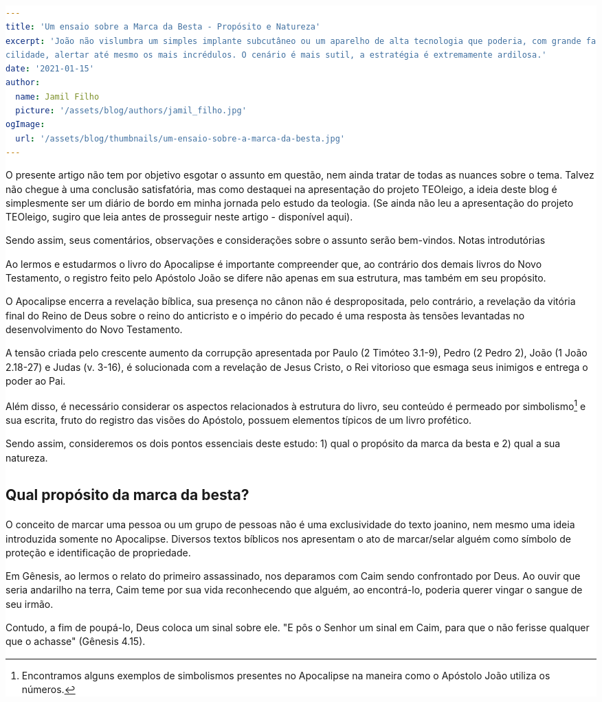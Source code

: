 ```yaml
---
title: 'Um ensaio sobre a Marca da Besta - Propósito e Natureza'
excerpt: 'João não vislumbra um simples implante subcutâneo ou um aparelho de alta tecnologia que poderia, com grande facilidade, alertar até mesmo os mais incrédulos. O cenário é mais sutil, a estratégia é extremamente ardilosa.'
date: '2021-01-15'
author:
  name: Jamil Filho
  picture: '/assets/blog/authors/jamil_filho.jpg'
ogImage:
  url: '/assets/blog/thumbnails/um-ensaio-sobre-a-marca-da-besta.jpg'
---
```


O presente artigo não tem por objetivo esgotar o assunto em questão, nem ainda tratar de todas as nuances sobre o tema. Talvez não chegue à uma conclusão satisfatória, mas como destaquei na apresentação do projeto TEOleigo, a ideia deste blog é simplesmente ser um diário de bordo em minha jornada pelo estudo da teologia. (Se ainda não leu a apresentação do projeto TEOleigo, sugiro que leia antes de prosseguir neste artigo - disponível aqui).

Sendo assim, seus comentários, observações e considerações sobre o assunto serão bem-vindos.
Notas introdutórias

Ao lermos e estudarmos o livro do Apocalipse é importante compreender que, ao contrário dos demais livros do Novo Testamento, o registro feito pelo Apóstolo João se difere não apenas em sua estrutura, mas também em seu propósito.

O Apocalipse encerra a revelação bíblica, sua presença no cânon não é despropositada, pelo contrário, a revelação da vitória final do Reino de Deus sobre o reino do anticristo e o império do pecado é uma resposta às tensões levantadas no desenvolvimento do Novo Testamento.

A tensão criada pelo crescente aumento da corrupção apresentada por Paulo (2 Timóteo 3.1-9), Pedro (2 Pedro 2), João (1 João 2.18-27) e Judas (v. 3-16), é solucionada com a revelação de Jesus Cristo, o Rei vitorioso que esmaga seus inimigos e entrega o poder ao Pai.

Além disso, é necessário considerar os aspectos relacionados à estrutura do livro, seu conteúdo é permeado por simbolismo[^1] e sua escrita, fruto do registro das visões do Apóstolo, possuem elementos típicos de um livro profético.

Sendo assim, consideremos os dois pontos essenciais deste estudo: 1) qual o propósito da marca da besta e 2) qual a sua natureza.

## Qual propósito da marca da besta?

O conceito de marcar uma pessoa ou um grupo de pessoas não é uma exclusividade do texto joanino, nem mesmo uma ideia introduzida somente no Apocalipse. Diversos textos bíblicos nos apresentam o ato de marcar/selar alguém como símbolo de proteção e identificação de propriedade.

Em Gênesis, ao lermos o relato do primeiro assassinado, nos deparamos com Caim sendo confrontado por Deus. Ao ouvir que seria andarilho na terra, Caim teme por sua vida reconhecendo que alguém, ao encontrá-lo, poderia querer vingar o sangue de seu irmão.

Contudo, a fim de poupá-lo, Deus coloca um sinal sobre ele. "E pôs o Senhor um sinal em Caim, para que o não ferisse qualquer que o achasse" (Gênesis 4.15).


[^1]: Encontramos alguns exemplos de simbolismos presentes no Apocalipse na maneira como o Apóstolo João utiliza os números. 
[^2]: O Apóstolo João declara que há uma restrição comercial sobre aqueles que não aceitarem a marca: não poderão comprar ou vender. "O texto não diz que os homens não poderão comer se não tiverem a marca (...) da besta, mas não poderão negociar sem esse sinal" (SMITH, 2017, p. 1018).